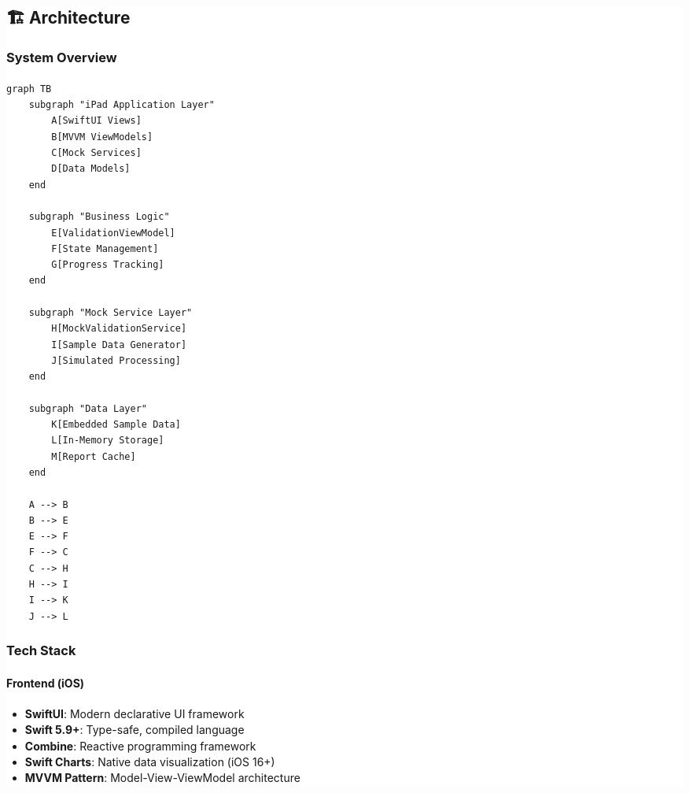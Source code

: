 ## 🏗️ Architecture

### System Overview

```mermaid
graph TB
    subgraph "iPad Application Layer"
        A[SwiftUI Views]
        B[MVVM ViewModels]
        C[Mock Services]
        D[Data Models]
    end
    
    subgraph "Business Logic"
        E[ValidationViewModel]
        F[State Management]
        G[Progress Tracking]
    end
    
    subgraph "Mock Service Layer"
        H[MockValidationService]
        I[Sample Data Generator]
        J[Simulated Processing]
    end
    
    subgraph "Data Layer"
        K[Embedded Sample Data]
        L[In-Memory Storage]
        M[Report Cache]
    end
    
    A --> B
    B --> E
    E --> F
    F --> C
    C --> H
    H --> I
    I --> K
    J --> L
```

### Tech Stack

#### Frontend (iOS)

- **SwiftUI**: Modern declarative UI framework
- **Swift 5.9+**: Type-safe, compiled language
- **Combine**: Reactive programming framework
- **Swift Charts**: Native data visualization (iOS 16+)
- **MVVM Pattern**: Model-View-ViewModel architecture
